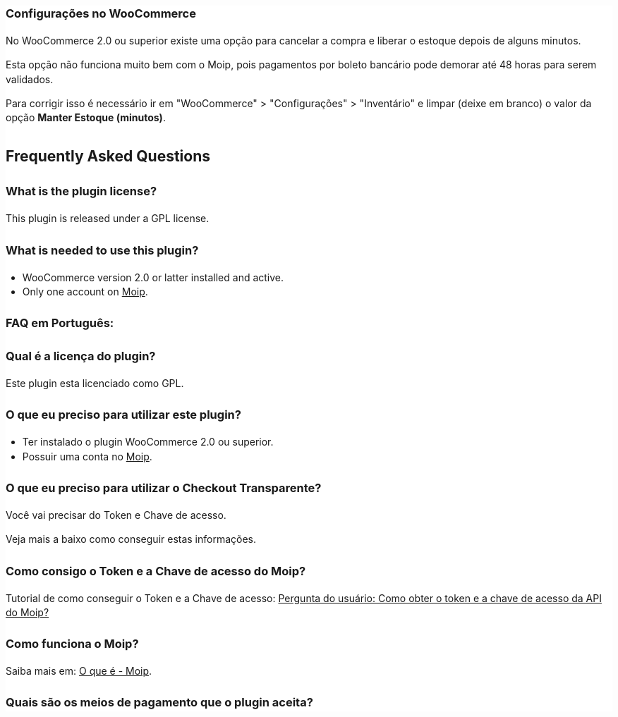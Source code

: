 ### Configurações no WooCommerce ###

No WooCommerce 2.0 ou superior existe uma opção para cancelar a compra e liberar o estoque depois de alguns minutos.

Esta opção não funciona muito bem com o Moip, pois pagamentos por boleto bancário pode demorar até 48 horas para serem validados.

Para corrigir isso é necessário ir em "WooCommerce" > "Configurações" > "Inventário" e limpar (deixe em branco) o valor da opção **Manter Estoque (minutos)**.

## Frequently Asked Questions ##

### What is the plugin license? ###

This plugin is released under a GPL license.

### What is needed to use this plugin? ###

* WooCommerce version 2.0 or latter installed and active.
* Only one account on [Moip](http://site.moip.com.br/).

### FAQ em Português: ###

### Qual é a licença do plugin? ###

Este plugin esta licenciado como GPL.

### O que eu preciso para utilizar este plugin? ###

* Ter instalado o plugin WooCommerce 2.0 ou superior.
* Possuir uma conta no [Moip](http://site.moip.com.br/).

### O que eu preciso para utilizar o Checkout Transparente? ###

Você vai precisar do Token e Chave de acesso.

Veja mais a baixo como conseguir estas informações.

### Como consigo o Token e a Chave de acesso do Moip? ###

Tutorial de como conseguir o Token e a Chave de acesso: [Pergunta do usuário: Como obter o token e a chave de acesso da API do Moip?](https://labs.moip.com.br/blog/pergunta-do-usuario-como-obter-o-token-e-a-chave-de-acesso-da-api-do-moip/)

### Como funciona o Moip? ###

Saiba mais em: [O que é - Moip](http://site.moip.com.br/o-que-e/).

### Quais são os meios de pagamento que o plugin aceita? ###
